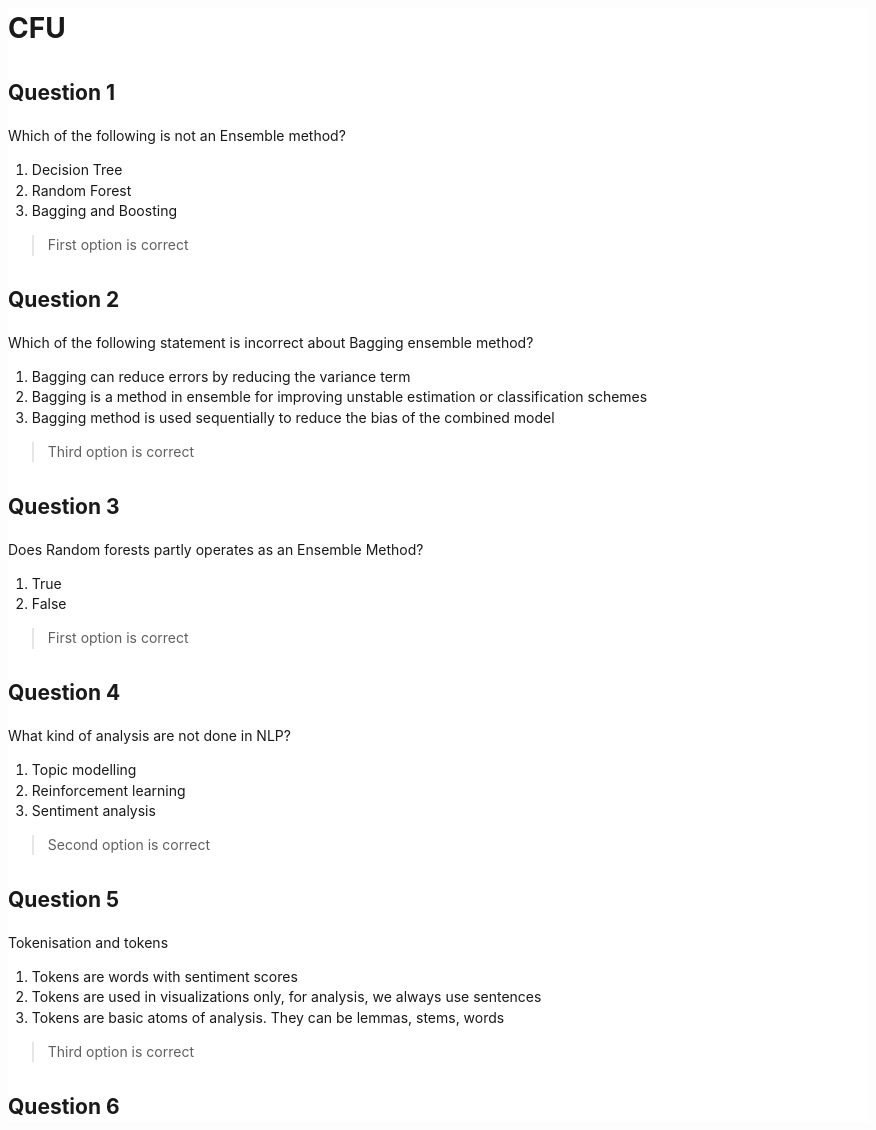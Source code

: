 # CFU

## Question 1

Which of the  following is not an Ensemble method?

1. Decision Tree
2. Random Forest
3. Bagging and Boosting

> First option is correct

## Question 2

Which of the following statement is incorrect about Bagging ensemble method?

1. Bagging can reduce errors by reducing the variance term
2. Bagging is a method in ensemble for improving unstable estimation or classification schemes
3. Bagging method is used sequentially to reduce the bias of the combined model

> Third option is correct

## Question 3

Does Random forests partly operates as an Ensemble Method?

1. True
2. False

> First option is correct

## Question 4

What kind of analysis are not done in NLP?

1. Topic modelling 
2. Reinforcement learning
3. Sentiment analysis

> Second option is correct

## Question 5

Tokenisation and tokens 

1. Tokens are words with sentiment scores
2. Tokens are used in visualizations only, for analysis, we always use sentences
3. Tokens are basic atoms of analysis. They can be lemmas, stems, words

> Third option is correct

## Question 6
